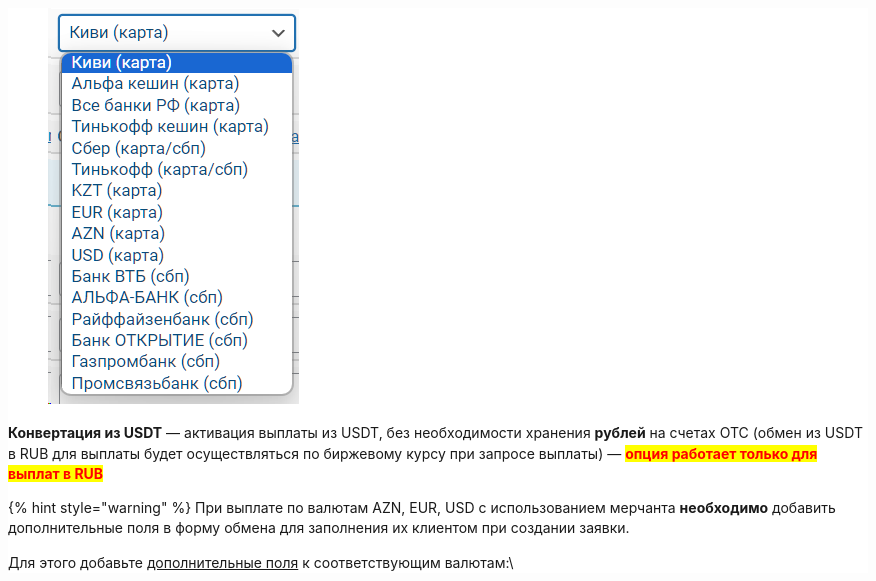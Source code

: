 <figure><img src="../../../.gitbook/assets/image (565).png" alt=""><figcaption></figcaption></figure>

**Конвертация из USDT** — активация выплаты из USDT, без необходимости хранения **рублей** на счетах OTC (обмен из USDT в RUB для выплаты будет осуществляться по биржевому курсу при запросе выплаты) — <mark style="color:red;">**опция работает только для выплат в RUB**</mark>

{% hint style="warning" %}
При выплате по валютам AZN, EUR, USD с использованием мерчанта **необходимо** добавить дополнительные поля в форму обмена для заполнения их клиентом при создании заявки.

Для этого добавьте [дополнительные поля](https://premium.gitbook.io/rukovodstvo-polzovatelya/osnovnye-nastroiki/valyuty-i-napravleniya/dobavlenie-novoi-valyuty#vkladka-dop.-polya) к соответствующим валютам:\